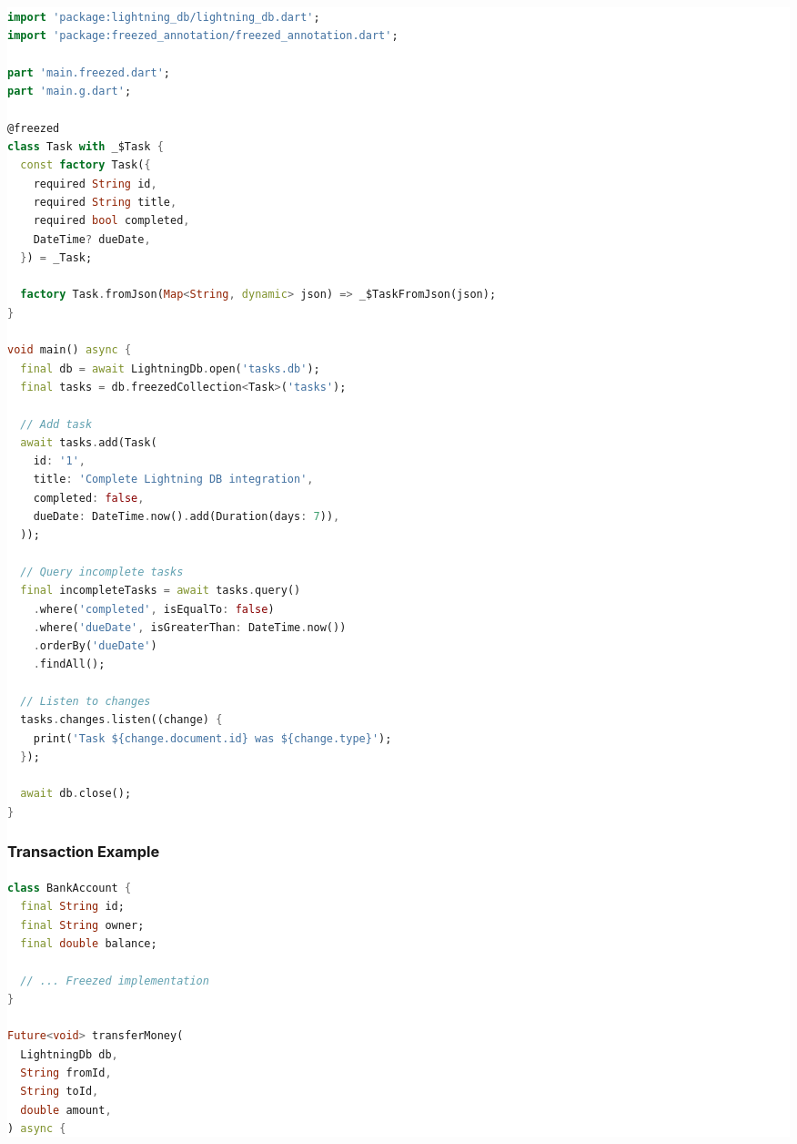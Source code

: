 ```dart
import 'package:lightning_db/lightning_db.dart';
import 'package:freezed_annotation/freezed_annotation.dart';

part 'main.freezed.dart';
part 'main.g.dart';

@freezed
class Task with _$Task {
  const factory Task({
    required String id,
    required String title,
    required bool completed,
    DateTime? dueDate,
  }) = _Task;
  
  factory Task.fromJson(Map<String, dynamic> json) => _$TaskFromJson(json);
}

void main() async {
  final db = await LightningDb.open('tasks.db');
  final tasks = db.freezedCollection<Task>('tasks');
  
  // Add task
  await tasks.add(Task(
    id: '1',
    title: 'Complete Lightning DB integration',
    completed: false,
    dueDate: DateTime.now().add(Duration(days: 7)),
  ));
  
  // Query incomplete tasks
  final incompleteTasks = await tasks.query()
    .where('completed', isEqualTo: false)
    .where('dueDate', isGreaterThan: DateTime.now())
    .orderBy('dueDate')
    .findAll();
  
  // Listen to changes
  tasks.changes.listen((change) {
    print('Task ${change.document.id} was ${change.type}');
  });
  
  await db.close();
}
```

### Transaction Example

```dart
class BankAccount {
  final String id;
  final String owner;
  final double balance;
  
  // ... Freezed implementation
}

Future<void> transferMoney(
  LightningDb db,
  String fromId,
  String toId,
  double amount,
) async {
```